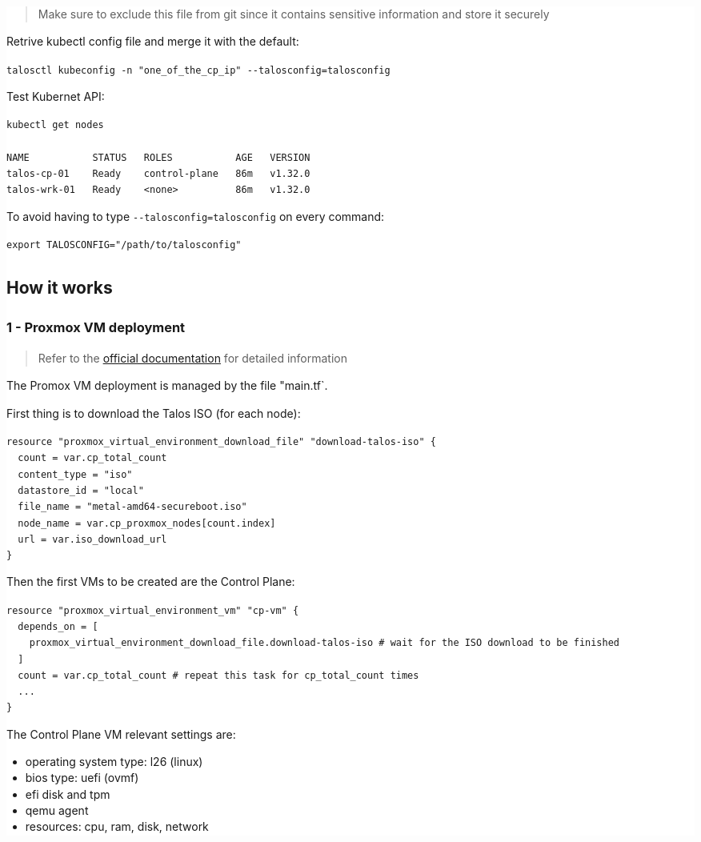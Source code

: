> Make sure to exclude this file from git since it contains sensitive information and store it securely

Retrive kubectl config file and merge it with the default:
```
talosctl kubeconfig -n "one_of_the_cp_ip" --talosconfig=talosconfig
```

Test Kubernet API:
```
kubectl get nodes

NAME           STATUS   ROLES           AGE   VERSION
talos-cp-01    Ready    control-plane   86m   v1.32.0
talos-wrk-01   Ready    <none>          86m   v1.32.0
```

To avoid having to type `--talosconfig=talosconfig` on every command:
````
export TALOSCONFIG="/path/to/talosconfig"
````

## How it works

<h3>1 - Proxmox VM deployment</h3>

> Refer to the [official documentation](https://registry.terraform.io/providers/bpg/proxmox/latest) for detailed information

The Promox VM deployment is managed by the file "main.tf`.

First thing is to download the Talos ISO (for each node):
````
resource "proxmox_virtual_environment_download_file" "download-talos-iso" {
  count = var.cp_total_count
  content_type = "iso"
  datastore_id = "local"
  file_name = "metal-amd64-secureboot.iso"
  node_name = var.cp_proxmox_nodes[count.index]
  url = var.iso_download_url
}
````

Then the first VMs to be created are the Control Plane:
````
resource "proxmox_virtual_environment_vm" "cp-vm" {
  depends_on = [
    proxmox_virtual_environment_download_file.download-talos-iso # wait for the ISO download to be finished
  ]
  count = var.cp_total_count # repeat this task for cp_total_count times
  ...
}
````

The Control Plane VM relevant settings are:
 - operating system type: l26 (linux)
 - bios type: uefi (ovmf)
 - efi disk and tpm 
 - qemu agent 
 - resources: cpu, ram, disk, network
